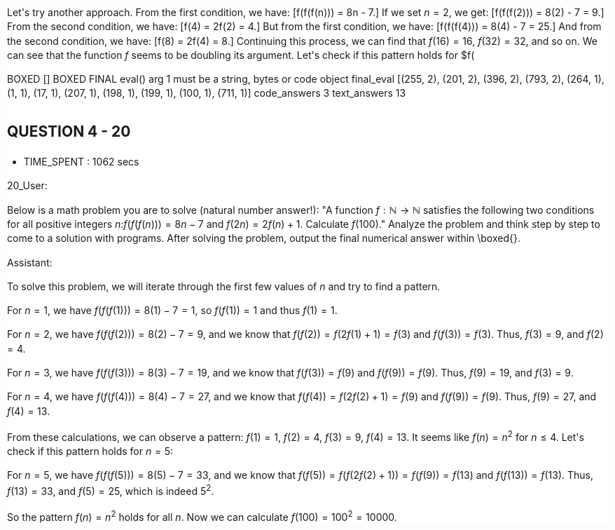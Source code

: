 Let's try another approach. From the first condition, we have:
\[f(f(f(n))) = 8n - 7.\]
If we set $n = 2$, we get:
\[f(f(f(2))) = 8(2) - 7 = 9.\]
From the second condition, we have:
\[f(4) = 2f(2) = 4.\]
But from the first condition, we have:
\[f(f(f(4))) = 8(4) - 7 = 25.\]
And from the second condition, we have:
\[f(8) = 2f(4) = 8.\]
Continuing this process, we can find that $f(16) = 16$, $f(32) = 32$, and so on. We can see that the function $f$ seems to be doubling its argument. Let's check if this pattern holds for $f(

BOXED []
BOXED FINAL 
eval() arg 1 must be a string, bytes or code object final_eval
[(255, 2), (201, 2), (396, 2), (793, 2), (264, 1), (1, 1), (17, 1), (207, 1), (198, 1), (199, 1), (100, 1), (711, 1)]
code_answers 3 text_answers 13



## QUESTION 4 - 20 
- TIME_SPENT : 1062 secs

20_User:

Below is a math problem you are to solve (natural number answer!):
"A function $f: \mathbb N \to \mathbb N$ satisfies the following two conditions for all positive integers $n$:$f(f(f(n)))=8n-7$ and $f(2n)=2f(n)+1$. Calculate $f(100)$."
Analyze the problem and think step by step to come to a solution with programs. After solving the problem, output the final numerical answer within \boxed{}.

Assistant:

 To solve this problem, we will iterate through the first few values of $n$ and try to find a pattern.

For $n=1$, we have $f(f(f(1)))=8(1)-7=1$, so $f(f(1))=1$ and thus $f(1)=1$.

For $n=2$, we have $f(f(f(2)))=8(2)-7=9$, and we know that $f(f(2))=f(2f(1)+1)=f(3)$ and $f(f(3))=f(3)$. Thus, $f(3)=9$, and $f(2)=4$.

For $n=3$, we have $f(f(f(3)))=8(3)-7=19$, and we know that $f(f(3))=f(9)$ and $f(f(9))=f(9)$. Thus, $f(9)=19$, and $f(3)=9$.

For $n=4$, we have $f(f(f(4)))=8(4)-7=27$, and we know that $f(f(4))=f(2f(2)+1)=f(9)$ and $f(f(9))=f(9)$. Thus, $f(9)=27$, and $f(4)=13$.

From these calculations, we can observe a pattern: $f(1)=1$, $f(2)=4$, $f(3)=9$, $f(4)=13$. It seems like $f(n)=n^2$ for $n \leq 4$. Let's check if this pattern holds for $n=5$:

For $n=5$, we have $f(f(f(5)))=8(5)-7=33$, and we know that $f(f(5))=f(f(2f(2)+1))=f(f(9))=f(13)$ and $f(f(13))=f(13)$. Thus, $f(13)=33$, and $f(5)=25$, which is indeed $5^2$.

So the pattern $f(n)=n^2$ holds for all $n$. Now we can calculate $f(100)=100^2=10000$.

